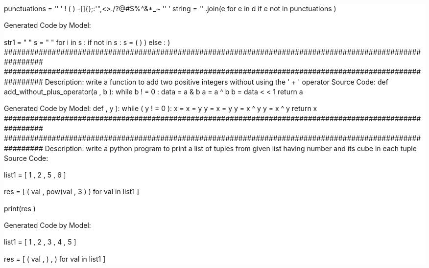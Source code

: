  punctuations = '' ' ! ( ) -[]{};:'"\,<>./?@#$%^&*_~ '' ' 
 string = '' .join(e for e in d if e not in punctuations )


Generated Code by Model:

 str1 = " <unk> " 
 s = " <unk> " 
 for i in s : 
     if not in s : 
         s = <unk> ( ) 
     <unk> ) 
 else : 
         <unk> ) 
#########################################################################################################
#########################################################################################################
Description: write a function to add two positive integers without using the ' + ' operator
Source Code:
def add_without_plus_operator(a , b ): 
     while b ! = 0 : 
         data = a & b 
         a = a ^ b 
         b = data < < 1 
     return a


Generated Code by Model:
def <unk> , y ): 
     while ( y ! = 0 ): 
         x = x = y 
         y = x = y 
         y = x ^ y 
         y = x ^ y 
     return x 
#########################################################################################################
#########################################################################################################
Description: write a python program to print a list of tuples from given list having number and its cube in each tuple
Source Code:

 list1 = [ 1 , 2 , 5 , 6 ] 

 res = [ ( val , pow(val , 3 ) ) for val in list1 ] 

 print(res )


Generated Code by Model:

 list1 = [ 1 , 2 , 3 , 4 , 5 ] 

 res = [ ( val , <unk> ) , <unk> ) for val in list1 ] 
